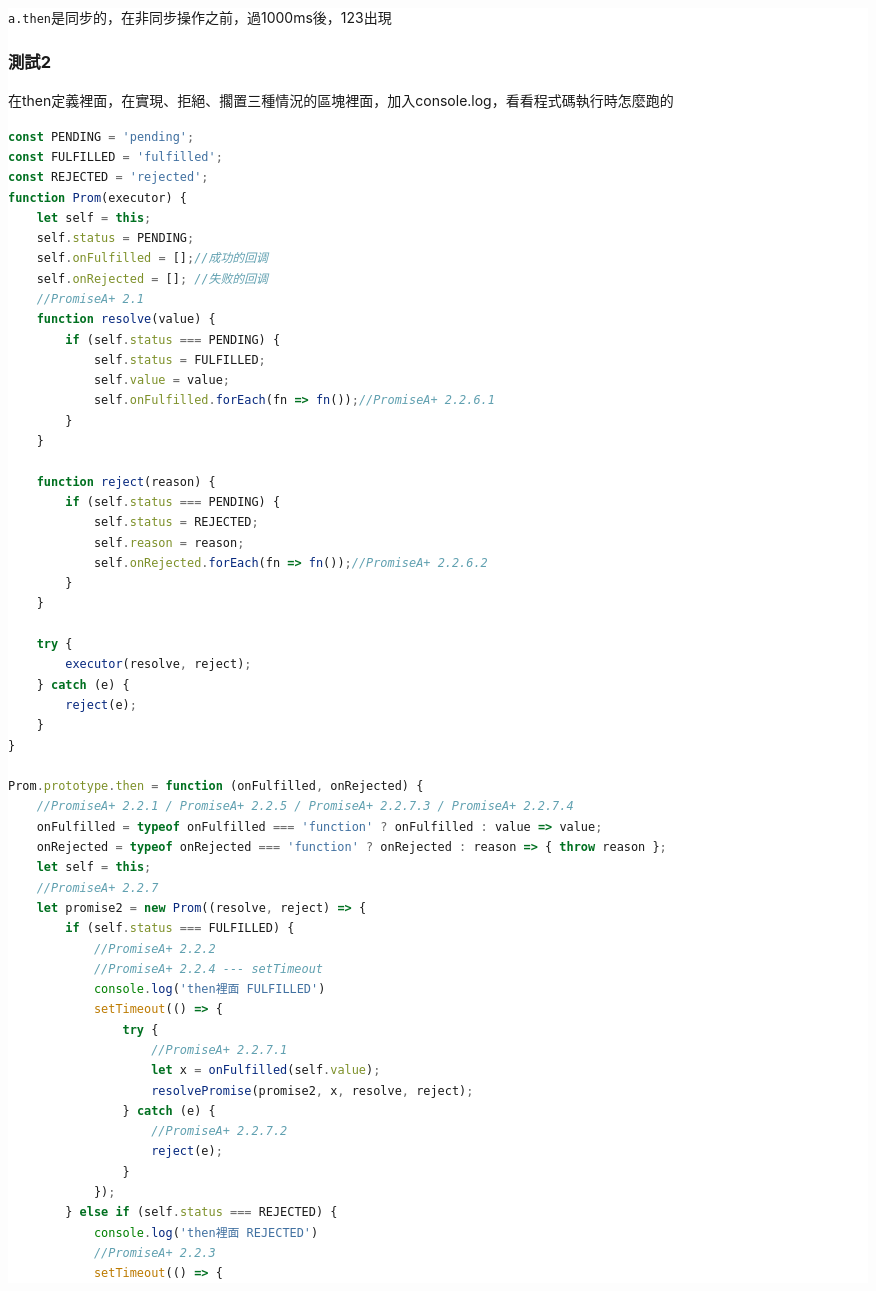 `a.then`是同步的，在非同步操作之前，過1000ms後，123出現

### 測試2

在then定義裡面，在實現、拒絕、擱置三種情況的區塊裡面，加入console.log，看看程式碼執行時怎麼跑的

```jsx
const PENDING = 'pending';
const FULFILLED = 'fulfilled';
const REJECTED = 'rejected';
function Prom(executor) {
    let self = this;
    self.status = PENDING;
    self.onFulfilled = [];//成功的回调
    self.onRejected = []; //失败的回调
    //PromiseA+ 2.1
    function resolve(value) {
        if (self.status === PENDING) {
            self.status = FULFILLED;
            self.value = value;
            self.onFulfilled.forEach(fn => fn());//PromiseA+ 2.2.6.1
        }
    }

    function reject(reason) {
        if (self.status === PENDING) {
            self.status = REJECTED;
            self.reason = reason;
            self.onRejected.forEach(fn => fn());//PromiseA+ 2.2.6.2
        }
    }

    try {
        executor(resolve, reject);
    } catch (e) {
        reject(e);
    }
}

Prom.prototype.then = function (onFulfilled, onRejected) {
    //PromiseA+ 2.2.1 / PromiseA+ 2.2.5 / PromiseA+ 2.2.7.3 / PromiseA+ 2.2.7.4
    onFulfilled = typeof onFulfilled === 'function' ? onFulfilled : value => value;
    onRejected = typeof onRejected === 'function' ? onRejected : reason => { throw reason };
    let self = this;
    //PromiseA+ 2.2.7
    let promise2 = new Prom((resolve, reject) => {
        if (self.status === FULFILLED) {
            //PromiseA+ 2.2.2
            //PromiseA+ 2.2.4 --- setTimeout
            console.log('then裡面 FULFILLED')
            setTimeout(() => {
                try {
                    //PromiseA+ 2.2.7.1
                    let x = onFulfilled(self.value);
                    resolvePromise(promise2, x, resolve, reject);
                } catch (e) {
                    //PromiseA+ 2.2.7.2
                    reject(e);
                }
            });
        } else if (self.status === REJECTED) {
            console.log('then裡面 REJECTED')
            //PromiseA+ 2.2.3
            setTimeout(() => {
```